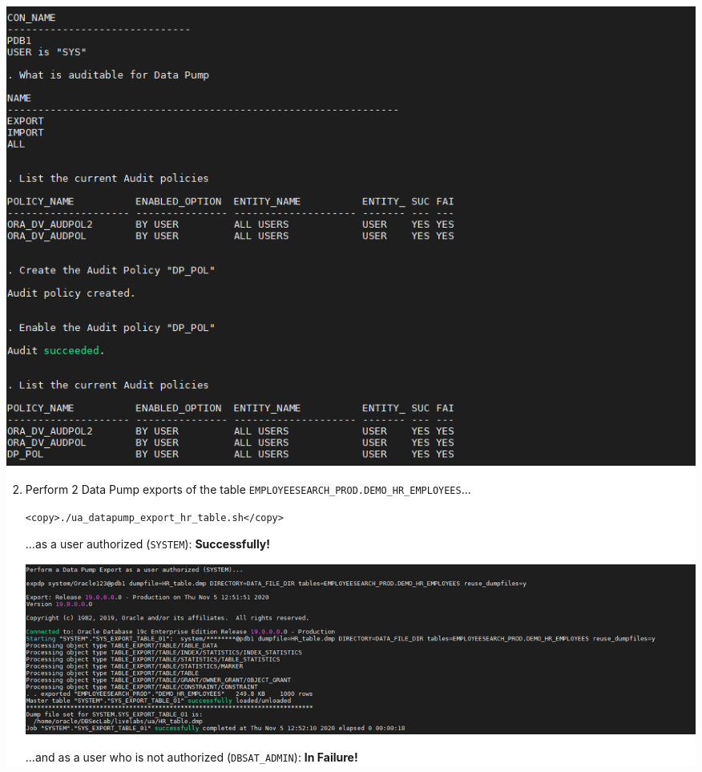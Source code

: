    ![](./images/ua-028.png " ")

2. Perform 2 Data Pump exports of the table `EMPLOYEESEARCH_PROD.DEMO_HR_EMPLOYEES`...

      ````
      <copy>./ua_datapump_export_hr_table.sh</copy>
      ````

    ...as a user authorized (`SYSTEM`): **Successfully!**

    ![](./images/ua-029a.png " ")

     ...and as a user who is not authorized (`DBSAT_ADMIN`): **In Failure!**
